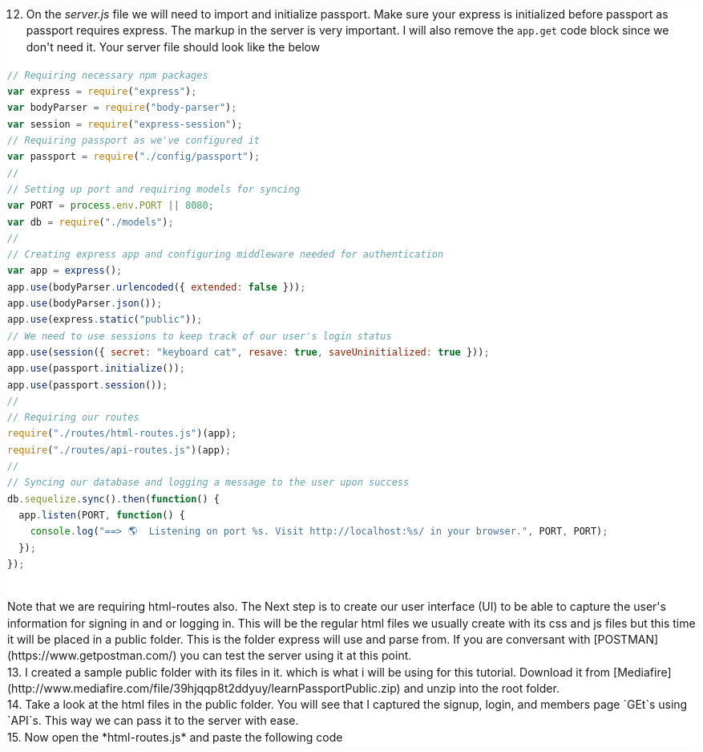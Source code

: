 12. On the *server.js* file we will need to import and initialize passport. Make sure your express is initialized before passport as passport requires express. The markup in the server is very important. I will also remove the `app.get` code block since we don't need it. Your server file should look like the below <br/>

```javascript
// Requiring necessary npm packages
var express = require("express");
var bodyParser = require("body-parser");
var session = require("express-session");
// Requiring passport as we've configured it
var passport = require("./config/passport");
//
// Setting up port and requiring models for syncing
var PORT = process.env.PORT || 8080;
var db = require("./models");
//
// Creating express app and configuring middleware needed for authentication
var app = express();
app.use(bodyParser.urlencoded({ extended: false }));
app.use(bodyParser.json());
app.use(express.static("public"));
// We need to use sessions to keep track of our user's login status
app.use(session({ secret: "keyboard cat", resave: true, saveUninitialized: true }));
app.use(passport.initialize());
app.use(passport.session());
//
// Requiring our routes
require("./routes/html-routes.js")(app);
require("./routes/api-routes.js")(app);
//
// Syncing our database and logging a message to the user upon success
db.sequelize.sync().then(function() {
  app.listen(PORT, function() {
    console.log("==> 🌎  Listening on port %s. Visit http://localhost:%s/ in your browser.", PORT, PORT);
  });
});
```
<br/>
Note that we are requiring html-routes also. The Next step is to create our user interface (UI) to be able to capture the user's information for signing in and or logging in. This will be the regular html files we usually create with its css and js files but this time it will be placed in a public folder. This is the folder express will use and parse from. If you are conversant with [POSTMAN](https://www.getpostman.com/) you can test the server using it at this point. <br/>
13. I created a sample public folder with its files in it. which is what i will be using for this tutorial. Download it from [Mediafire](http://www.mediafire.com/file/39hjqqp8t2ddyuy/learnPassportPublic.zip) and unzip into the root folder. <br/>
14. Take a look at the html files in the public folder. You will see that I captured the signup, login, and members page `GEt`s using `API`s. This way we can pass it to the server with ease. <br/>
15. Now open the *html-routes.js* and paste the following code <br/>
